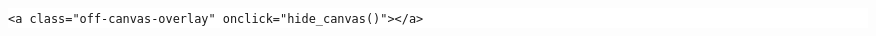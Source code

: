     <a class="off-canvas-overlay" onclick="hide_canvas()"></a>
</div>
<script defer src="https://static.cloudflareinsights.com/beacon.min.js/v64f9daad31f64f81be21cbef6184a5e31634941392597" integrity="sha512-gV/bogrUTVP2N3IzTDKzgP0Js1gg4fbwtYB6ftgLbKQu/V8yH2+lrKCfKHelh4SO3DPzKj4/glTO+tNJGDnb0A==" data-cf-beacon='{"rayId":"6b4348265fb870ac","version":"2021.11.0","r":1,"token":"1f5d475227ce4f0089a7cff1ab17c0f5","si":100}' crossorigin="anonymous"></script>
</body>

<script async src="https://www.googletagmanager.com/gtag/js?id=G-NPSEEVD756"></script>
<script>
    window.dataLayer = window.dataLayer || [];

    function gtag() {
        dataLayer.push(arguments);
    }

    gtag('js', new Date());
    gtag('config', 'G-NPSEEVD756');
    var path = window.location.pathname
    var cookie = getCookie("lastPath");
    console.log(path)
    if (path.replace("/", "") === "") {
        if (cookie.replace("/", "") !== "") {
            console.log(cookie)
            document.getElementById("tip").innerHTML = "<a href='https://learn.lianglianglee.com/%E4%B8%93%E6%A0%8F/MySQL%E5%AE%9E%E6%88%98%E5%AE%9D%E5%85%B8/&quot;&#32;+&#32;cookie&#32;+&#32;&quot;'>跳转到上次进度</a>"
        }
    } else {
        setCookie("lastPath", path)
    }

    function setCookie(cname, cvalue) {
        var d = new Date();
        d.setTime(d.getTime() + (180 * 24 * 60 * 60 * 1000));
        var expires = "expires=" + d.toGMTString();
        document.cookie = cname + "=" + cvalue + "; " + expires + ";path = /";
    }

    function getCookie(cname) {
        var name = cname + "=";
        var ca = document.cookie.split(';');
        for (var i = 0; i < ca.length; i++) {
            var c = ca[i].trim();
            if (c.indexOf(name) === 0) return c.substring(name.length, c.length);
        }
        return "";
    }
</script>

</html>
